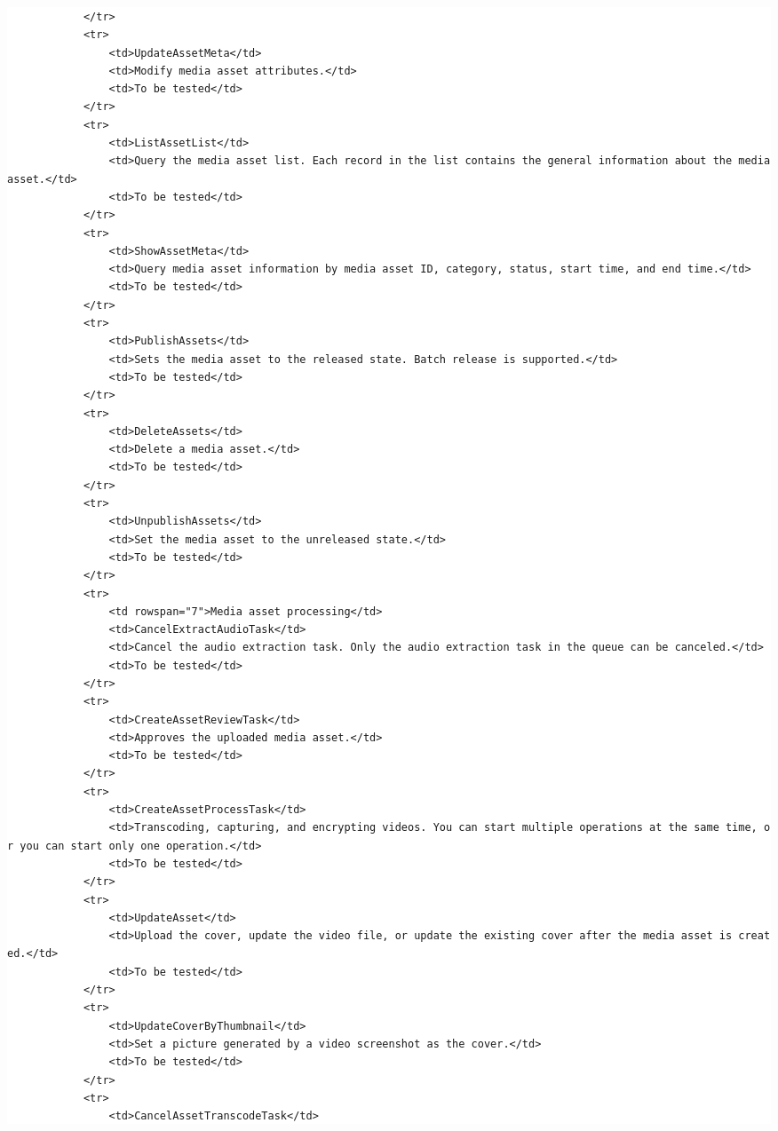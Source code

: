                 </tr>
                <tr>
                    <td>UpdateAssetMeta</td>
                    <td>Modify media asset attributes.</td>
                    <td>To be tested</td>
                </tr>
                <tr>
                    <td>ListAssetList</td>
                    <td>Query the media asset list. Each record in the list contains the general information about the media asset.</td>
                    <td>To be tested</td>
                </tr>
                <tr>
                    <td>ShowAssetMeta</td>
                    <td>Query media asset information by media asset ID, category, status, start time, and end time.</td>
                    <td>To be tested</td>
                </tr>
                <tr>
                    <td>PublishAssets</td>
                    <td>Sets the media asset to the released state. Batch release is supported.</td>
                    <td>To be tested</td>
                </tr>
                <tr>
                    <td>DeleteAssets</td>
                    <td>Delete a media asset.</td>
                    <td>To be tested</td>
                </tr>
                <tr>
                    <td>UnpublishAssets</td>
                    <td>Set the media asset to the unreleased state.</td>
                    <td>To be tested</td>
                </tr>
                <tr>
                    <td rowspan="7">Media asset processing</td>
                    <td>CancelExtractAudioTask</td>
                    <td>Cancel the audio extraction task. Only the audio extraction task in the queue can be canceled.</td>
                    <td>To be tested</td>
                </tr>
                <tr>
                    <td>CreateAssetReviewTask</td>
                    <td>Approves the uploaded media asset.</td>
                    <td>To be tested</td>
                </tr>
                <tr>
                    <td>CreateAssetProcessTask</td>
                    <td>Transcoding, capturing, and encrypting videos. You can start multiple operations at the same time, or you can start only one operation.</td>
                    <td>To be tested</td>
                </tr>
                <tr>
                    <td>UpdateAsset</td>
                    <td>Upload the cover, update the video file, or update the existing cover after the media asset is created.</td>
                    <td>To be tested</td>
                </tr>
                <tr>
                    <td>UpdateCoverByThumbnail</td>
                    <td>Set a picture generated by a video screenshot as the cover.</td>
                    <td>To be tested</td>
                </tr>
                <tr>
                    <td>CancelAssetTranscodeTask</td>